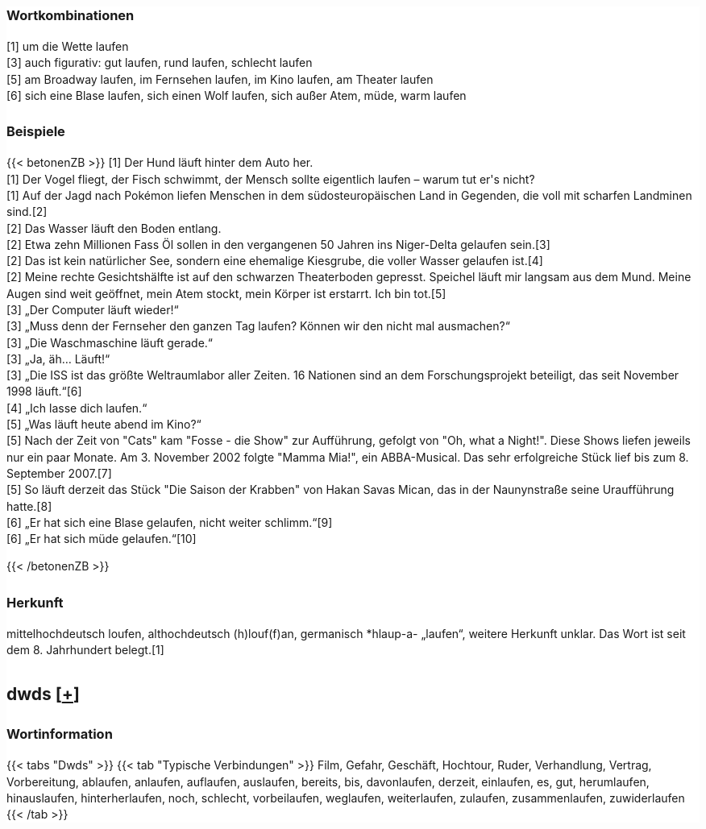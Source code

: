 ### Wortkombinationen
[1] um die Wette laufen  
[3] auch figurativ: gut laufen, rund laufen, schlecht laufen  
[5] am Broadway laufen, im Fernsehen laufen, im Kino laufen, am Theater laufen  
[6] sich eine Blase laufen, sich einen Wolf laufen, sich außer Atem, müde, warm laufen  

### Beispiele
{{< betonenZB >}}
[1] Der Hund läuft hinter dem Auto her.  
[1] Der Vogel fliegt, der Fisch schwimmt, der Mensch sollte eigentlich laufen – warum tut er's nicht?  
[1] Auf der Jagd nach Pokémon liefen Menschen in dem südosteuropäischen Land in Gegenden, die voll mit scharfen Landminen sind.[2]  
[2] Das Wasser läuft den Boden entlang.  
[2] Etwa zehn Millionen Fass Öl sollen in den vergangenen 50 Jahren ins Niger-Delta gelaufen sein.[3]  
[2] Das ist kein natürlicher See, sondern eine ehemalige Kiesgrube, die voller Wasser gelaufen ist.[4]  
[2] Meine rechte Gesichtshälfte ist auf den schwarzen Theaterboden gepresst. Speichel läuft mir langsam aus dem Mund. Meine Augen sind weit geöffnet, mein Atem stockt, mein Körper ist erstarrt. Ich bin tot.[5]  
[3] „Der Computer läuft wieder!“  
[3] „Muss denn der Fernseher den ganzen Tag laufen? Können wir den nicht mal ausmachen?“  
[3] „Die Waschmaschine läuft gerade.“  
[3] „Ja, äh… Läuft!“  
[3] „Die ISS ist das größte Weltraumlabor aller Zeiten. 16 Nationen sind an dem Forschungsprojekt beteiligt, das seit November 1998 läuft.“[6]  
[4] „Ich lasse dich laufen.“  
[5] „Was läuft heute abend im Kino?“  
[5] Nach der Zeit von "Cats" kam "Fosse - die Show" zur Aufführung, gefolgt von "Oh, what a Night!". Diese Shows liefen jeweils nur ein paar Monate. Am 3. November 2002 folgte "Mamma Mia!", ein ABBA-Musical. Das sehr erfolgreiche Stück lief bis zum 8. September 2007.[7]  
[5] So läuft derzeit das Stück "Die Saison der Krabben" von Hakan Savas Mican, das in der Naunynstraße seine Uraufführung hatte.[8]  
[6] „Er hat sich eine Blase gelaufen, nicht weiter schlimm.“[9]  
[6] „Er hat sich müde gelaufen.“[10]  

{{< /betonenZB >}}
### Herkunft
mittelhochdeutsch loufen, althochdeutsch (h)louf(f)an, germanisch *hlaup-a- „laufen“, weitere Herkunft unklar. Das Wort ist seit dem 8. Jahrhundert belegt.[1]  



## dwds [[+](https://www.dwds.de/wb/laufen)]

### Wortinformation
{{< tabs "Dwds" >}}
{{< tab "Typische Verbindungen" >}}
Film, Gefahr, Geschäft, Hochtour, Ruder, Verhandlung, Vertrag, Vorbereitung, ablaufen, anlaufen, auflaufen, auslaufen, bereits, bis, davonlaufen, derzeit, einlaufen, es, gut, herumlaufen, hinauslaufen, hinterherlaufen, noch, schlecht, vorbeilaufen, weglaufen, weiterlaufen, zulaufen, zusammenlaufen, zuwiderlaufen
{{< /tab >}}
